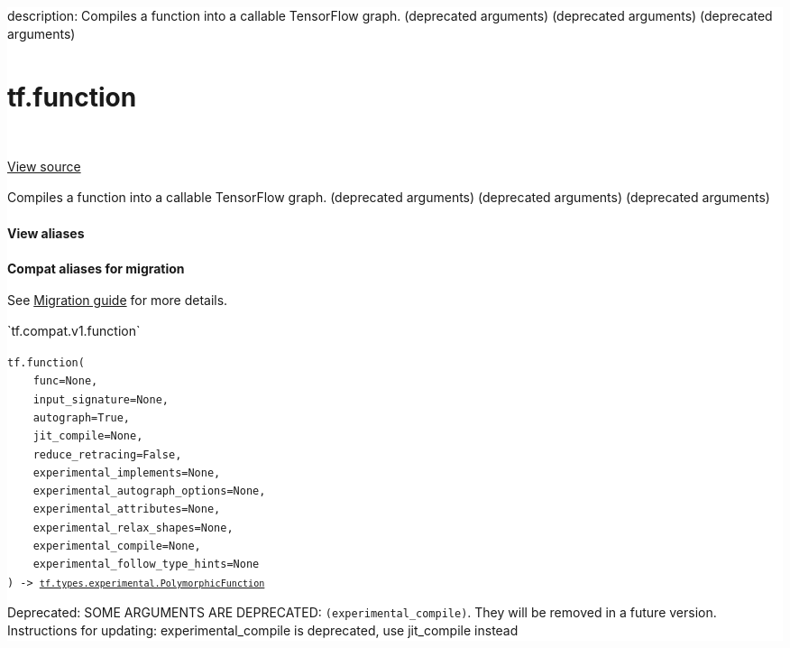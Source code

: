 description: Compiles a function into a callable TensorFlow graph. (deprecated arguments) (deprecated arguments) (deprecated arguments)

<div itemscope itemtype="http://developers.google.com/ReferenceObject">
<meta itemprop="name" content="tf.function" />
<meta itemprop="path" content="Stable" />
</div>

# tf.function



<table class="tfo-notebook-buttons tfo-api nocontent" align="left">

</table>

<a target="_blank" class="external" href="/code/stable/tensorflow/python/eager/polymorphic_function/polymorphic_function.py">View source</a>



Compiles a function into a callable TensorFlow graph. (deprecated arguments) (deprecated arguments) (deprecated arguments)


<section class="expandable">
  <h4 class="showalways">View aliases</h4>
  <p>
<b>Compat aliases for migration</b>
<p>See
<a href="https://www.tensorflow.org/guide/migrate">Migration guide</a> for
more details.</p>
<p>`tf.compat.v1.function`</p>
</p>
</section>

<pre class="devsite-click-to-copy prettyprint lang-py tfo-signature-link">
<code>tf.function(
    func=None,
    input_signature=None,
    autograph=True,
    jit_compile=None,
    reduce_retracing=False,
    experimental_implements=None,
    experimental_autograph_options=None,
    experimental_attributes=None,
    experimental_relax_shapes=None,
    experimental_compile=None,
    experimental_follow_type_hints=None
) -> <a href="../tf/types/experimental/PolymorphicFunction.md"><code>tf.types.experimental.PolymorphicFunction</code></a>
</code></pre>





Deprecated: SOME ARGUMENTS ARE DEPRECATED: `(experimental_compile)`. They will be removed in a future version.
Instructions for updating:
experimental_compile is deprecated, use jit_compile instead

